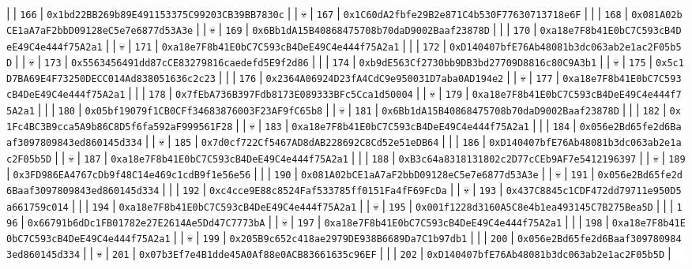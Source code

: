|  | `166` | `0x1bd22BB269b89E491153375C99203CB39BB7830c` |
| 💀 | `167` | `0x1C60dA2fbfe29B2e871C4b530F77630713718e6F` |
|  | `168` | `0x081A02bCE1aA7aF2bbD09128eC5e7e6877d53A3e` |
| 💀 | `169` | `0x6Bb1dA15B40868475708b70daD9002Baaf23878D` |
|  | `170` | `0xa18e7F8b41E0bC7C593cB4DeE49C4e444f75A2a1` |
| 💀 | `171` | `0xa18e7F8b41E0bC7C593cB4DeE49C4e444f75A2a1` |
|  | `172` | `0xD140407bfE76Ab48081b3dc063ab2e1ac2F05b5D` |
| 💀 | `173` | `0x5563456491dd87cCE83279816caedefd5E9f2d86` |
|  | `174` | `0xb9dE563Cf2730bb9DB3bd27709D8816c80C9A3b1` |
| 💀 | `175` | `0x5c1D7BA69E4F73250DECC014Ad838051636c2c23` |
|  | `176` | `0x2364A06924D23fA4CdC9e950031D7aba0AD194e2` |
| 💀 | `177` | `0xa18e7F8b41E0bC7C593cB4DeE49C4e444f75A2a1` |
|  | `178` | `0x7fEbA736B397Fdb8173E089333BFc5Cca1d50004` |
| 💀 | `179` | `0xa18e7F8b41E0bC7C593cB4DeE49C4e444f75A2a1` |
|  | `180` | `0x05bf19079f1CB0CFf34683876003F23AF9fC65b8` |
| 💀 | `181` | `0x6Bb1dA15B40868475708b70daD9002Baaf23878D` |
|  | `182` | `0x1Fc4BC3B9cca5A9b86C8D5f6fa592aF999561F28` |
| 💀 | `183` | `0xa18e7F8b41E0bC7C593cB4DeE49C4e444f75A2a1` |
|  | `184` | `0x056e2Bd65fe2d6Baaf3097809843ed860145d334` |
| 💀 | `185` | `0x7d0cf722Cf5467AD8dAB228692C8Cd52e51eDB64` |
|  | `186` | `0xD140407bfE76Ab48081b3dc063ab2e1ac2F05b5D` |
| 💀 | `187` | `0xa18e7F8b41E0bC7C593cB4DeE49C4e444f75A2a1` |
|  | `188` | `0xB3c64a8318131802c2D77cCEb9AF7e5412196397` |
| 💀 | `189` | `0x3FD986EA4767cDb9f48C14e469c1cdB9f1e56e56` |
|  | `190` | `0x081A02bCE1aA7aF2bbD09128eC5e7e6877d53A3e` |
| 💀 | `191` | `0x056e2Bd65fe2d6Baaf3097809843ed860145d334` |
|  | `192` | `0xc4cce9E88c8524Faf533785ff0151Fa4fF69FcDa` |
| 💀 | `193` | `0x437C8845c1CDF472dd79711e950D5a661759c014` |
|  | `194` | `0xa18e7F8b41E0bC7C593cB4DeE49C4e444f75A2a1` |
| 💀 | `195` | `0x001f1228d3160A5C8e4b1ea493145C7B275Bea5D` |
|  | `196` | `0x66791b6dDc1FB01782e27E2614Ae5Dd47C7773bA` |
| 💀 | `197` | `0xa18e7F8b41E0bC7C593cB4DeE49C4e444f75A2a1` |
|  | `198` | `0xa18e7F8b41E0bC7C593cB4DeE49C4e444f75A2a1` |
| 💀 | `199` | `0x205B9c652c418ae2979DE938B6689Da7C1b97db1` |
|  | `200` | `0x056e2Bd65fe2d6Baaf3097809843ed860145d334` |
| 💀 | `201` | `0x07b3Ef7e4B1dde45A0Af88e0ACB83661635c96EF` |
|  | `202` | `0xD140407bfE76Ab48081b3dc063ab2e1ac2F05b5D` |